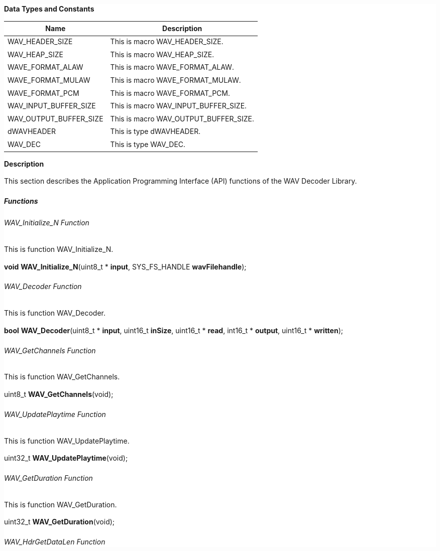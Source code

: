 **Data Types and Constants**

| **Name** | **Description** |
| --- | --- |
| WAV_HEADER_SIZE | This is macro WAV_HEADER_SIZE. |
| WAV_HEAP_SIZE | This is macro WAV_HEAP_SIZE. |
| WAVE_FORMAT_ALAW | This is macro WAVE_FORMAT_ALAW. |
| WAVE_FORMAT_MULAW | This is macro WAVE_FORMAT_MULAW. |
| WAVE_FORMAT_PCM | This is macro WAVE_FORMAT_PCM. |
| WAV_INPUT_BUFFER_SIZE | This is macro WAV_INPUT_BUFFER_SIZE. |
| WAV_OUTPUT_BUFFER_SIZE | This is macro WAV_OUTPUT_BUFFER_SIZE. |
| dWAVHEADER | This is type dWAVHEADER. |
| WAV_DEC | This is type WAV_DEC. |

**Description**

This section describes the Application Programming Interface (API) functions of the WAV Decoder Library.

##### Functions

###### WAV_Initialize_N Function

This is function WAV_Initialize_N.

**void** **WAV_Initialize_N**(uint8_t * **input**, SYS_FS_HANDLE **wavFilehandle**);

###### WAV_Decoder Function

This is function WAV_Decoder.

**bool** **WAV_Decoder**(uint8_t * **input**, uint16_t **inSize**, uint16_t * **read**, int16_t * **output**, uint16_t * **written**);

###### WAV_GetChannels Function

This is function WAV_GetChannels.

uint8_t **WAV_GetChannels**(void);

###### WAV_UpdatePlaytime Function

This is function WAV_UpdatePlaytime.

uint32_t **WAV_UpdatePlaytime**(void);

###### WAV_GetDuration Function

This is function WAV_GetDuration.

uint32_t **WAV_GetDuration**(void);

###### WAV_HdrGetDataLen Function
